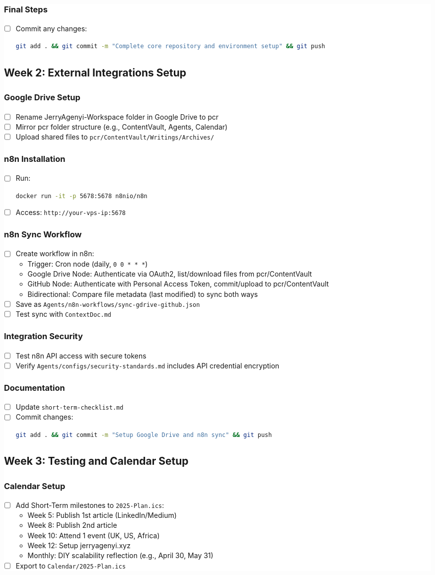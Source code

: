 ### Final Steps
- [ ] Commit any changes:
  ```bash
  git add . && git commit -m "Complete core repository and environment setup" && git push
  ```

## Week 2: External Integrations Setup

### Google Drive Setup
- [ ] Rename JerryAgenyi-Workspace folder in Google Drive to pcr
- [ ] Mirror pcr folder structure (e.g., ContentVault, Agents, Calendar)
- [ ] Upload shared files to `pcr/ContentVault/Writings/Archives/`

### n8n Installation
- [ ] Run:
  ```bash
  docker run -it -p 5678:5678 n8nio/n8n
  ```
- [ ] Access: `http://your-vps-ip:5678`

### n8n Sync Workflow
- [ ] Create workflow in n8n:
  - Trigger: Cron node (daily, `0 0 * * *`)
  - Google Drive Node: Authenticate via OAuth2, list/download files from pcr/ContentVault
  - GitHub Node: Authenticate with Personal Access Token, commit/upload to pcr/ContentVault
  - Bidirectional: Compare file metadata (last modified) to sync both ways
- [ ] Save as `Agents/n8n-workflows/sync-gdrive-github.json`
- [ ] Test sync with `ContextDoc.md`

### Integration Security
- [ ] Test n8n API access with secure tokens
- [ ] Verify `Agents/configs/security-standards.md` includes API credential encryption

### Documentation
- [ ] Update `short-term-checklist.md`
- [ ] Commit changes:
  ```bash
  git add . && git commit -m "Setup Google Drive and n8n sync" && git push
  ```

## Week 3: Testing and Calendar Setup

### Calendar Setup
- [ ] Add Short-Term milestones to `2025-Plan.ics`:
  - Week 5: Publish 1st article (LinkedIn/Medium)
  - Week 8: Publish 2nd article
  - Week 10: Attend 1 event (UK, US, Africa)
  - Week 12: Setup jerryagenyi.xyz
  - Monthly: DIY scalability reflection (e.g., April 30, May 31)
- [ ] Export to `Calendar/2025-Plan.ics`
